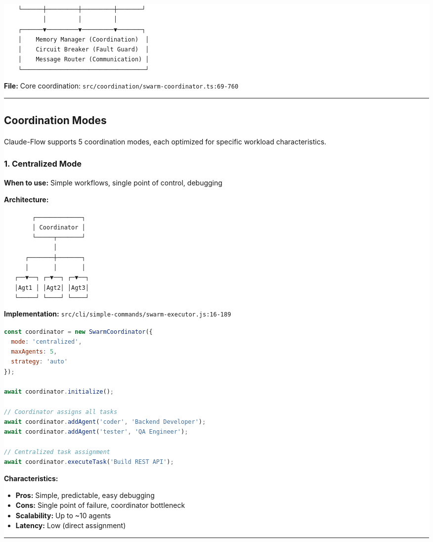 ```
    └──────┼─────────┼─────────┼───────┘
           │         │         │
    ┌──────▼─────────▼─────────▼───────┐
    │    Memory Manager (Coordination)  │
    │    Circuit Breaker (Fault Guard)  │
    │    Message Router (Communication) │
    └───────────────────────────────────┘
```

**File:** Core coordination: `src/coordination/swarm-coordinator.ts:69-760`

---

## Coordination Modes

Claude-Flow supports 5 coordination modes, each optimized for specific workload characteristics.

### 1. Centralized Mode

**When to use:** Simple workflows, single point of control, debugging

**Architecture:**
```
        ┌─────────────┐
        │ Coordinator │
        └─────┬───────┘
              │
      ┌───────┼───────┐
      │       │       │
   ┌──▼──┐ ┌─▼──┐ ┌─▼──┐
   │Agt1 │ │Agt2│ │Agt3│
   └─────┘ └────┘ └────┘
```

**Implementation:** `src/cli/simple-commands/swarm-executor.js:16-189`

```javascript
const coordinator = new SwarmCoordinator({
  mode: 'centralized',
  maxAgents: 5,
  strategy: 'auto'
});

await coordinator.initialize();

// Coordinator assigns all tasks
await coordinator.addAgent('coder', 'Backend Developer');
await coordinator.addAgent('tester', 'QA Engineer');

// Centralized task assignment
await coordinator.executeTask('Build REST API');
```

**Characteristics:**
- **Pros:** Simple, predictable, easy debugging
- **Cons:** Single point of failure, coordinator bottleneck
- **Scalability:** Up to ~10 agents
- **Latency:** Low (direct assignment)

---